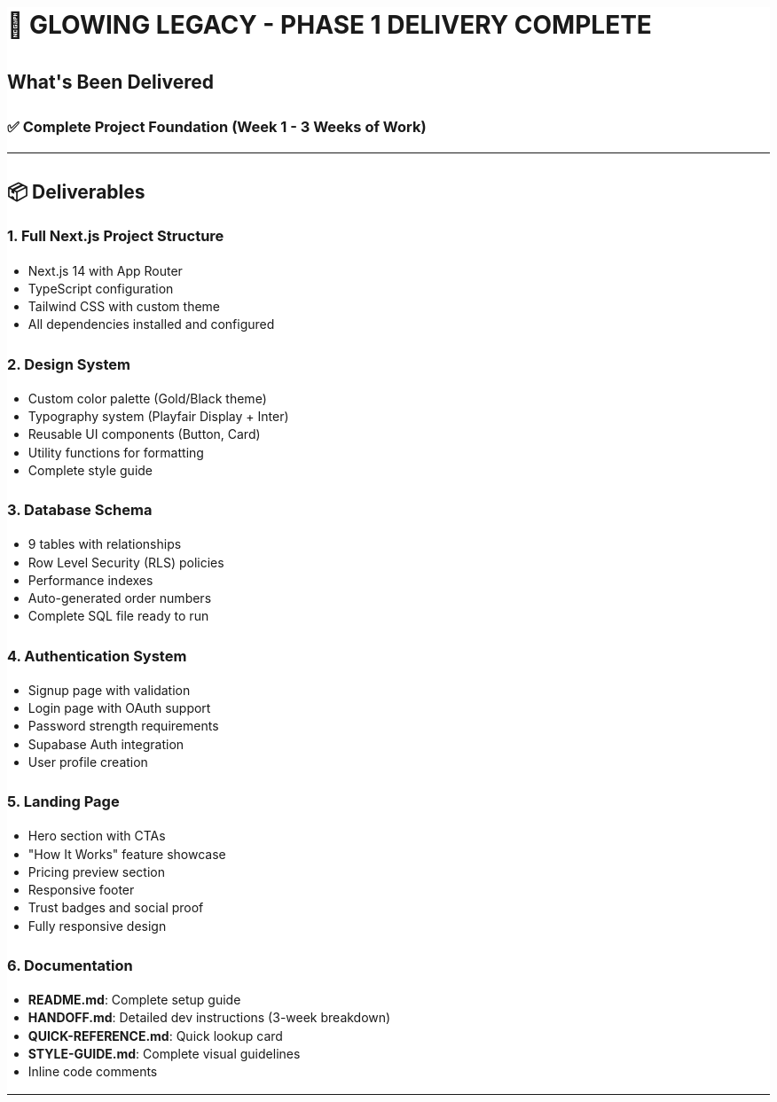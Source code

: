 # 🎉 GLOWING LEGACY - PHASE 1 DELIVERY COMPLETE

## What's Been Delivered

### ✅ Complete Project Foundation (Week 1 - 3 Weeks of Work)

---

## 📦 Deliverables

### 1. **Full Next.js Project Structure**
- Next.js 14 with App Router
- TypeScript configuration
- Tailwind CSS with custom theme
- All dependencies installed and configured

### 2. **Design System**
- Custom color palette (Gold/Black theme)
- Typography system (Playfair Display + Inter)
- Reusable UI components (Button, Card)
- Utility functions for formatting
- Complete style guide

### 3. **Database Schema**
- 9 tables with relationships
- Row Level Security (RLS) policies
- Performance indexes
- Auto-generated order numbers
- Complete SQL file ready to run

### 4. **Authentication System**
- Signup page with validation
- Login page with OAuth support
- Password strength requirements
- Supabase Auth integration
- User profile creation

### 5. **Landing Page**
- Hero section with CTAs
- "How It Works" feature showcase
- Pricing preview section
- Responsive footer
- Trust badges and social proof
- Fully responsive design

### 6. **Documentation**
- **README.md**: Complete setup guide
- **HANDOFF.md**: Detailed dev instructions (3-week breakdown)
- **QUICK-REFERENCE.md**: Quick lookup card
- **STYLE-GUIDE.md**: Complete visual guidelines
- Inline code comments

---